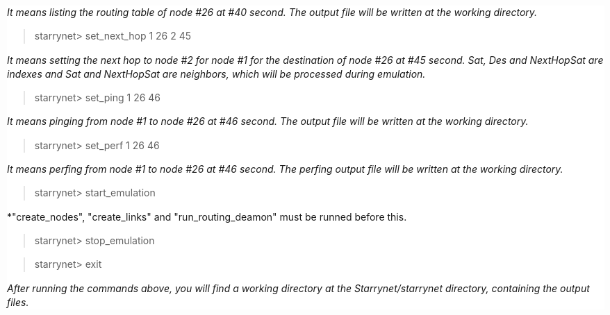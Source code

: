 *It means listing the routing table of node #26 at #40 second. The output file will be written at the working directory.*

> starrynet> set_next_hop 1 26 2 45

*It means setting the next hop to node #2 for node #1 for the destination of node #26 at #45 second. Sat, Des and NextHopSat are indexes and Sat and NextHopSat are neighbors, which will be processed during emulation.*

> starrynet> set_ping 1 26 46

*It means pinging from node #1 to node #26 at #46 second. The output file will be written at the working directory.*

> starrynet> set_perf 1 26 46

*It means perfing from node #1 to node #26 at #46 second. The perfing output file will be written at the working directory.*

> starrynet> start_emulation

*"create_nodes", "create_links" and "run_routing_deamon" must be runned before this.  

> starrynet> stop_emulation

> starrynet> exit

*After running the commands above, you will find a working directory at the Starrynet/starrynet directory, containing the output files.*